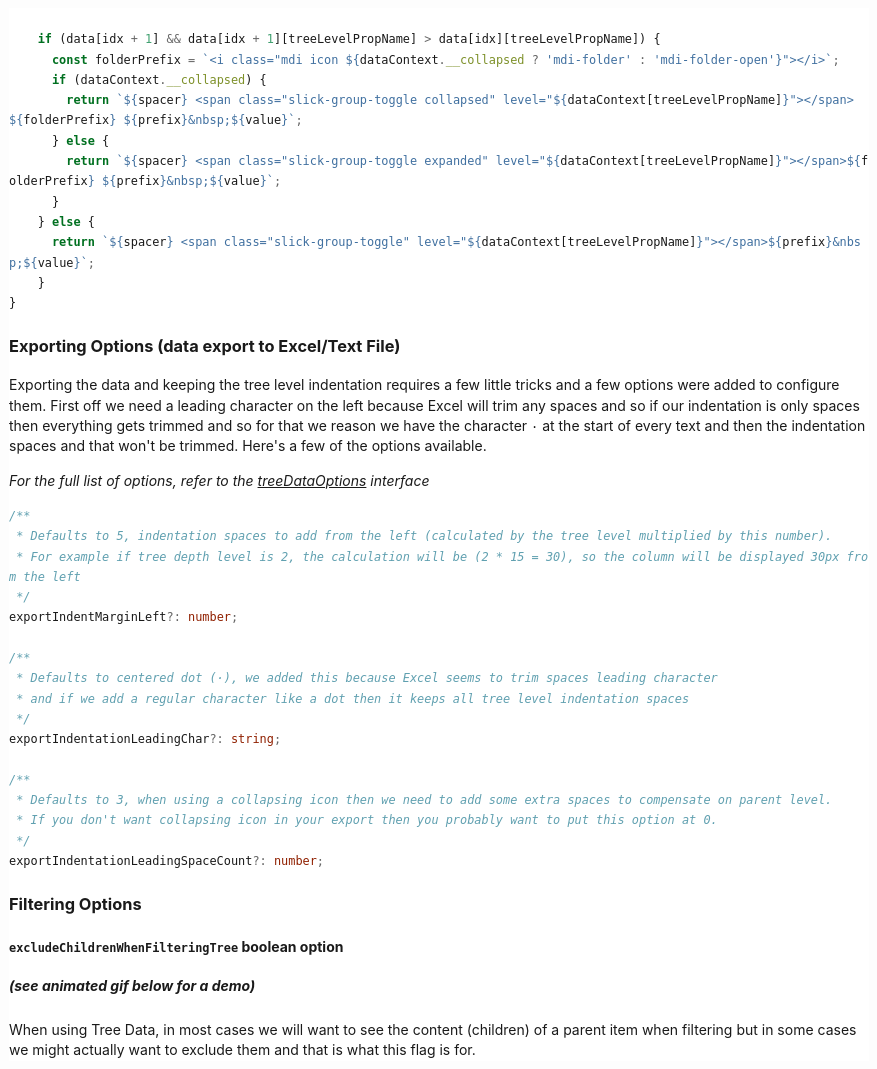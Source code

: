 ```ts

    if (data[idx + 1] && data[idx + 1][treeLevelPropName] > data[idx][treeLevelPropName]) {
      const folderPrefix = `<i class="mdi icon ${dataContext.__collapsed ? 'mdi-folder' : 'mdi-folder-open'}"></i>`;
      if (dataContext.__collapsed) {
        return `${spacer} <span class="slick-group-toggle collapsed" level="${dataContext[treeLevelPropName]}"></span>${folderPrefix} ${prefix}&nbsp;${value}`;
      } else {
        return `${spacer} <span class="slick-group-toggle expanded" level="${dataContext[treeLevelPropName]}"></span>${folderPrefix} ${prefix}&nbsp;${value}`;
      }
    } else {
      return `${spacer} <span class="slick-group-toggle" level="${dataContext[treeLevelPropName]}"></span>${prefix}&nbsp;${value}`;
    }
}
```

### Exporting Options (data export to Excel/Text File)
Exporting the data and keeping the tree level indentation requires a few little tricks and a few options were added to configure them. First off we need a leading character on the left because Excel will trim any spaces and so if our indentation is only spaces then everything gets trimmed and so for that we reason we have the character `·` at the start of every text and then the indentation spaces and that won't be trimmed. Here's a few of the options available.

_For the full list of options, refer to the [treeDataOptions](https://github.com/ghiscoding/slickgrid-universal/blob/master/packages/common/src/interfaces/treeDataOption.interface.ts) interface_

```ts
/**
 * Defaults to 5, indentation spaces to add from the left (calculated by the tree level multiplied by this number).
 * For example if tree depth level is 2, the calculation will be (2 * 15 = 30), so the column will be displayed 30px from the left
 */
exportIndentMarginLeft?: number;

/**
 * Defaults to centered dot (·), we added this because Excel seems to trim spaces leading character
 * and if we add a regular character like a dot then it keeps all tree level indentation spaces
 */
exportIndentationLeadingChar?: string;

/**
 * Defaults to 3, when using a collapsing icon then we need to add some extra spaces to compensate on parent level.
 * If you don't want collapsing icon in your export then you probably want to put this option at 0.
 */
exportIndentationLeadingSpaceCount?: number;
```

### Filtering Options
#### `excludeChildrenWhenFilteringTree` boolean option
##### (see animated gif below for a demo)
When using Tree Data, in most cases we will want to see the content (children) of a parent item when filtering but in some cases we might actually want to exclude them and that is what this flag is for.
